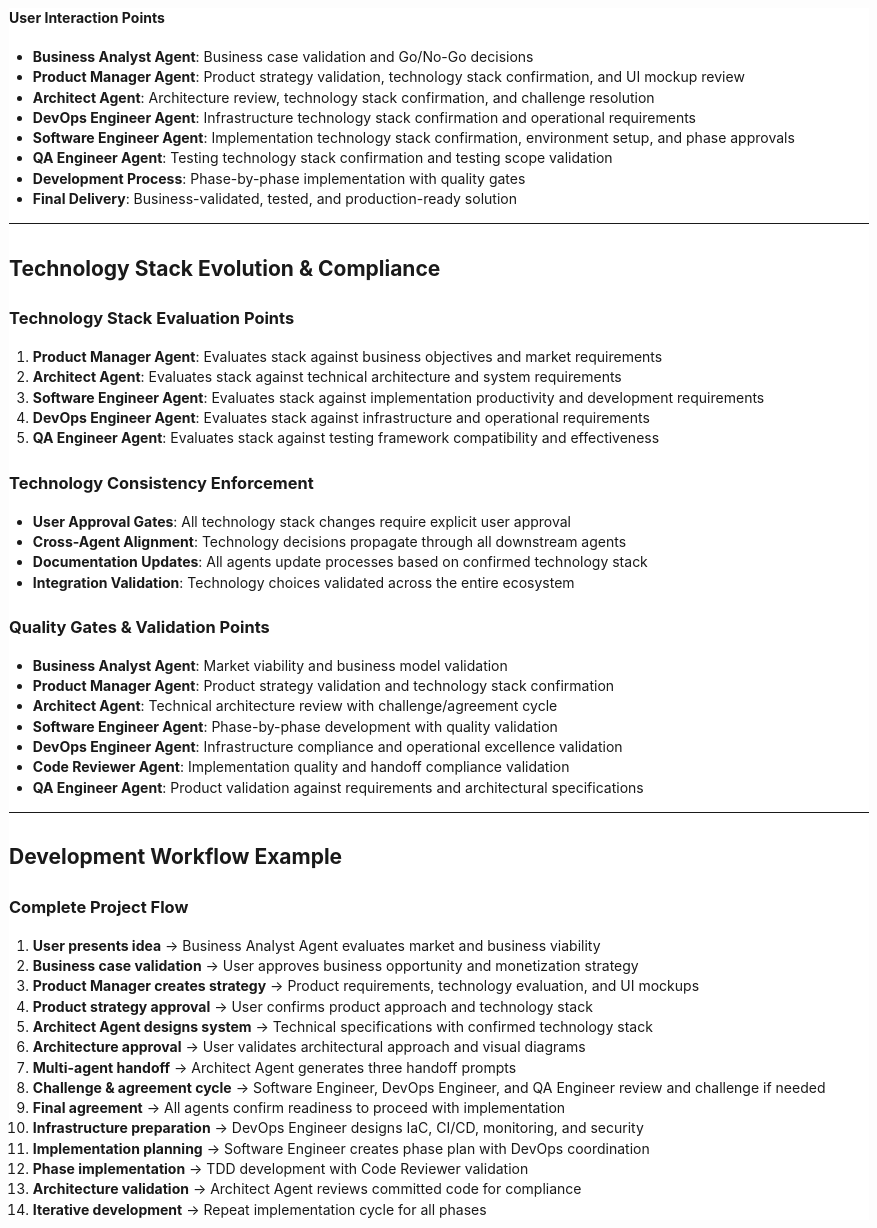 #### User Interaction Points
- **Business Analyst Agent**: Business case validation and Go/No-Go decisions
- **Product Manager Agent**: Product strategy validation, technology stack confirmation, and UI mockup review
- **Architect Agent**: Architecture review, technology stack confirmation, and challenge resolution
- **DevOps Engineer Agent**: Infrastructure technology stack confirmation and operational requirements
- **Software Engineer Agent**: Implementation technology stack confirmation, environment setup, and phase approvals
- **QA Engineer Agent**: Testing technology stack confirmation and testing scope validation
- **Development Process**: Phase-by-phase implementation with quality gates
- **Final Delivery**: Business-validated, tested, and production-ready solution

---

## Technology Stack Evolution & Compliance

### Technology Stack Evaluation Points
1. **Product Manager Agent**: Evaluates stack against business objectives and market requirements
2. **Architect Agent**: Evaluates stack against technical architecture and system requirements
3. **Software Engineer Agent**: Evaluates stack against implementation productivity and development requirements
4. **DevOps Engineer Agent**: Evaluates stack against infrastructure and operational requirements
5. **QA Engineer Agent**: Evaluates stack against testing framework compatibility and effectiveness

### Technology Consistency Enforcement
- **User Approval Gates**: All technology stack changes require explicit user approval
- **Cross-Agent Alignment**: Technology decisions propagate through all downstream agents
- **Documentation Updates**: All agents update processes based on confirmed technology stack
- **Integration Validation**: Technology choices validated across the entire ecosystem

### Quality Gates & Validation Points
- **Business Analyst Agent**: Market viability and business model validation
- **Product Manager Agent**: Product strategy validation and technology stack confirmation
- **Architect Agent**: Technical architecture review with challenge/agreement cycle
- **Software Engineer Agent**: Phase-by-phase development with quality validation
- **DevOps Engineer Agent**: Infrastructure compliance and operational excellence validation
- **Code Reviewer Agent**: Implementation quality and handoff compliance validation
- **QA Engineer Agent**: Product validation against requirements and architectural specifications

---

## Development Workflow Example

### Complete Project Flow
1. **User presents idea** → Business Analyst Agent evaluates market and business viability
2. **Business case validation** → User approves business opportunity and monetization strategy
3. **Product Manager creates strategy** → Product requirements, technology evaluation, and UI mockups
4. **Product strategy approval** → User confirms product approach and technology stack
5. **Architect Agent designs system** → Technical specifications with confirmed technology stack
6. **Architecture approval** → User validates architectural approach and visual diagrams
7. **Multi-agent handoff** → Architect Agent generates three handoff prompts
8. **Challenge & agreement cycle** → Software Engineer, DevOps Engineer, and QA Engineer review and challenge if needed
9. **Final agreement** → All agents confirm readiness to proceed with implementation
10. **Infrastructure preparation** → DevOps Engineer designs IaC, CI/CD, monitoring, and security
11. **Implementation planning** → Software Engineer creates phase plan with DevOps coordination
12. **Phase implementation** → TDD development with Code Reviewer validation
13. **Architecture validation** → Architect Agent reviews committed code for compliance
14. **Iterative development** → Repeat implementation cycle for all phases